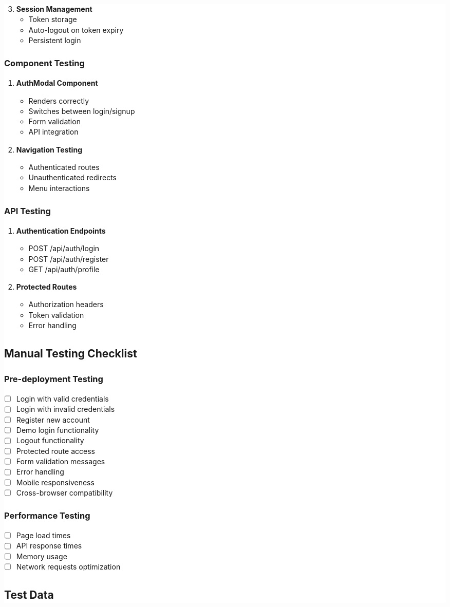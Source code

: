 3. **Session Management**
   - Token storage
   - Auto-logout on token expiry
   - Persistent login

### Component Testing
1. **AuthModal Component**
   - Renders correctly
   - Switches between login/signup
   - Form validation
   - API integration

2. **Navigation Testing**
   - Authenticated routes
   - Unauthenticated redirects
   - Menu interactions

### API Testing
1. **Authentication Endpoints**
   - POST /api/auth/login
   - POST /api/auth/register
   - GET /api/auth/profile

2. **Protected Routes**
   - Authorization headers
   - Token validation
   - Error handling

## Manual Testing Checklist

### Pre-deployment Testing
- [ ] Login with valid credentials
- [ ] Login with invalid credentials
- [ ] Register new account
- [ ] Demo login functionality
- [ ] Logout functionality
- [ ] Protected route access
- [ ] Form validation messages
- [ ] Error handling
- [ ] Mobile responsiveness
- [ ] Cross-browser compatibility

### Performance Testing
- [ ] Page load times
- [ ] API response times
- [ ] Memory usage
- [ ] Network requests optimization

## Test Data
